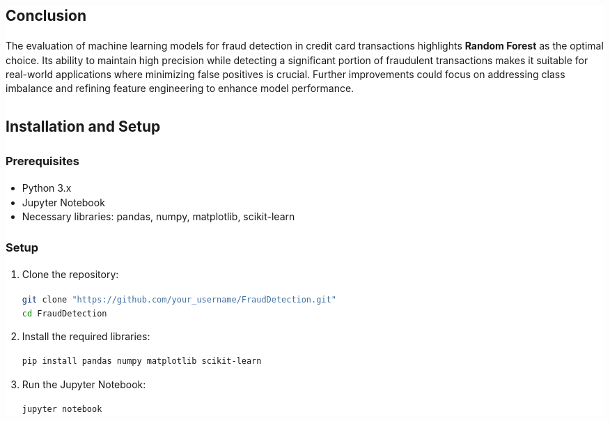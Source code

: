 ## Conclusion
The evaluation of machine learning models for fraud detection in credit card transactions highlights **Random Forest** as the optimal choice. Its ability to maintain high precision while detecting a significant portion of fraudulent transactions makes it suitable for real-world applications where minimizing false positives is crucial. Further improvements could focus on addressing class imbalance and refining feature engineering to enhance model performance.

## Installation and Setup
### Prerequisites
- Python 3.x
- Jupyter Notebook
- Necessary libraries: pandas, numpy, matplotlib, scikit-learn

### Setup
1. Clone the repository:
   ```bash
   git clone "https://github.com/your_username/FraudDetection.git"
   cd FraudDetection

2. Install the required libraries:
   ```bash
   pip install pandas numpy matplotlib scikit-learn

3. Run the Jupyter Notebook:
   ```bash
   jupyter notebook

